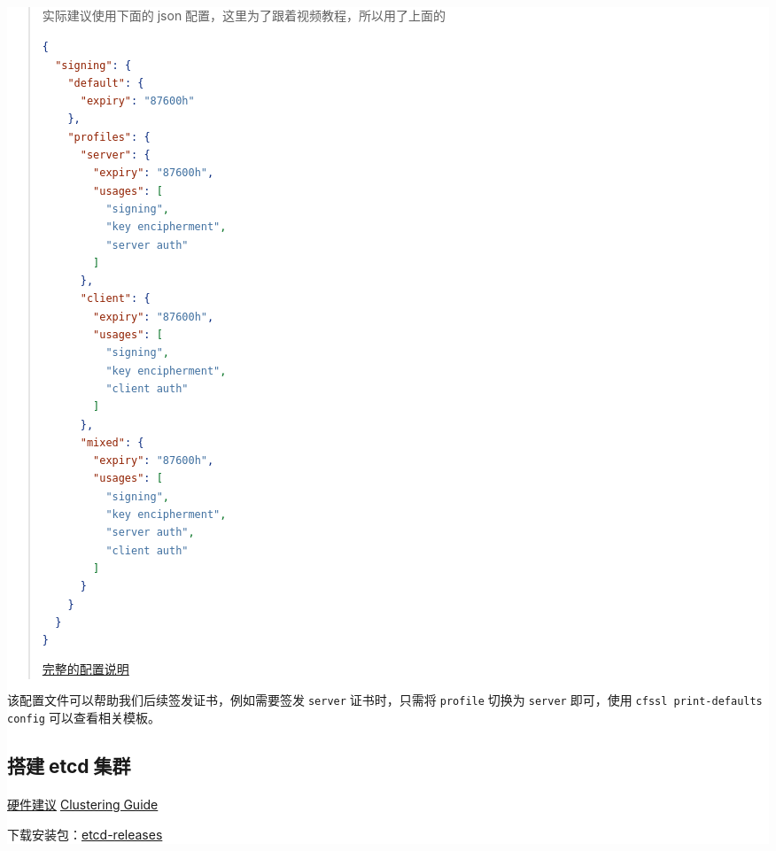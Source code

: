 
> 实际建议使用下面的 json 配置，这里为了跟着视频教程，所以用了上面的
>
> ```json
> {
>   "signing": {
>     "default": {
>       "expiry": "87600h"
>     },
>     "profiles": {
>       "server": {
>         "expiry": "87600h",
>         "usages": [
>           "signing",
>           "key encipherment",
>           "server auth"
>         ]
>       },
>       "client": {
>         "expiry": "87600h",
>         "usages": [
>           "signing",
>           "key encipherment",
>           "client auth"
>         ]
>       },
>       "mixed": {
>         "expiry": "87600h",
>         "usages": [
>           "signing",
>           "key encipherment",
>           "server auth",
>           "client auth"
>         ]
>       }
>     }
>   }
> }
> ```
> 
> [完整的配置说明](https://github.com/cloudflare/cfssl/blob/master/doc/cmd/cfssl.txt)
>


该配置文件可以帮助我们后续签发证书，例如需要签发 `server` 证书时，只需将 `profile` 切换为 `server` 即可，使用 `cfssl print-defaults config` 可以查看相关模板。

## 搭建 etcd 集群

[硬件建议](https://etcd.io/docs/v3.5/op-guide/hardware/)
[Clustering Guide](https://etcd.io/docs/v3.5/op-guide/clustering/)

下载安装包：[etcd-releases](https://github.com/etcd-io/etcd/releases/)
